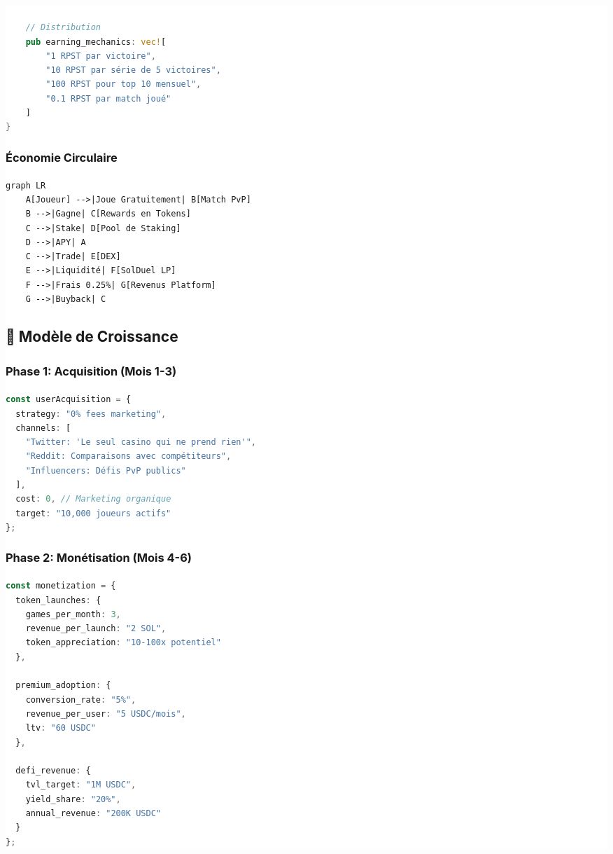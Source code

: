 ```rust
    
    // Distribution
    pub earning_mechanics: vec![
        "1 RPST par victoire",
        "10 RPST par série de 5 victoires",
        "100 RPST pour top 10 mensuel",
        "0.1 RPST par match joué"
    ]
}
```

### Économie Circulaire

```mermaid
graph LR
    A[Joueur] -->|Joue Gratuitement| B[Match PvP]
    B -->|Gagne| C[Rewards en Tokens]
    C -->|Stake| D[Pool de Staking]
    D -->|APY| A
    C -->|Trade| E[DEX]
    E -->|Liquidité| F[SolDuel LP]
    F -->|Frais 0.25%| G[Revenus Platform]
    G -->|Buyback| C
```

## 🚀 Modèle de Croissance

### Phase 1: Acquisition (Mois 1-3)
```typescript
const userAcquisition = {
  strategy: "0% fees marketing",
  channels: [
    "Twitter: 'Le seul casino qui ne prend rien'",
    "Reddit: Comparaisons avec compétiteurs",
    "Influencers: Défis PvP publics"
  ],
  cost: 0, // Marketing organique
  target: "10,000 joueurs actifs"
};
```

### Phase 2: Monétisation (Mois 4-6)
```typescript
const monetization = {
  token_launches: {
    games_per_month: 3,
    revenue_per_launch: "2 SOL",
    token_appreciation: "10-100x potentiel"
  },
  
  premium_adoption: {
    conversion_rate: "5%",
    revenue_per_user: "5 USDC/mois",
    ltv: "60 USDC"
  },
  
  defi_revenue: {
    tvl_target: "1M USDC",
    yield_share: "20%",
    annual_revenue: "200K USDC"
  }
};
```
